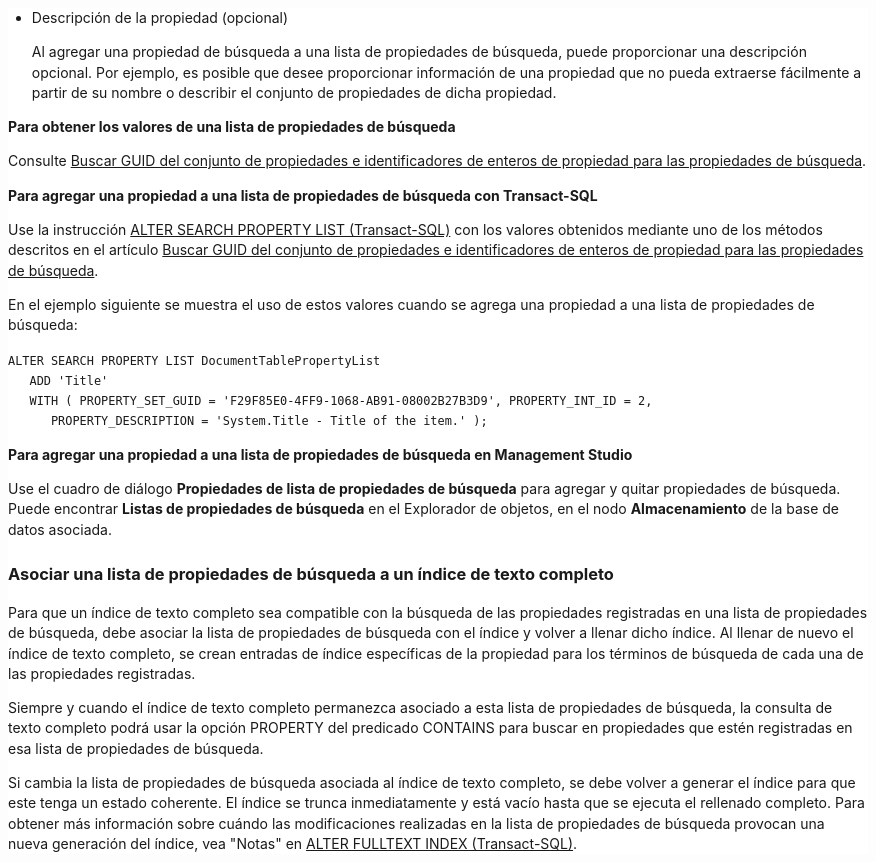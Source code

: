 -   Descripción de la propiedad (opcional)  
  
     Al agregar una propiedad de búsqueda a una lista de propiedades de búsqueda, puede proporcionar una descripción opcional. Por ejemplo, es posible que desee proporcionar información de una propiedad que no pueda extraerse fácilmente a partir de su nombre o describir el conjunto de propiedades de dicha propiedad.  
  
 **Para obtener los valores de una lista de propiedades de búsqueda**  
  
 Consulte [Buscar GUID del conjunto de propiedades e identificadores de enteros de propiedad para las propiedades de búsqueda](../../relational-databases/search/find-property-set-guids-and-property-integer-ids-for-search-properties.md).  
  
 **Para agregar una propiedad a una lista de propiedades de búsqueda con Transact-SQL**  
  
 Use la instrucción [ALTER SEARCH PROPERTY LIST &#40;Transact-SQL&#41;](../../t-sql/statements/alter-search-property-list-transact-sql.md) con los valores obtenidos mediante uno de los métodos descritos en el artículo [Buscar GUID del conjunto de propiedades e identificadores de enteros de propiedad para las propiedades de búsqueda](../../relational-databases/search/find-property-set-guids-and-property-integer-ids-for-search-properties.md).  
  
 En el ejemplo siguiente se muestra el uso de estos valores cuando se agrega una propiedad a una lista de propiedades de búsqueda:  
  
```  
ALTER SEARCH PROPERTY LIST DocumentTablePropertyList  
   ADD 'Title'  
   WITH ( PROPERTY_SET_GUID = 'F29F85E0-4FF9-1068-AB91-08002B27B3D9', PROPERTY_INT_ID = 2,   
      PROPERTY_DESCRIPTION = 'System.Title - Title of the item.' );  
```  
  
 **Para agregar una propiedad a una lista de propiedades de búsqueda en Management Studio**  
  
 Use el cuadro de diálogo **Propiedades de lista de propiedades de búsqueda** para agregar y quitar propiedades de búsqueda. Puede encontrar **Listas de propiedades de búsqueda** en el Explorador de objetos, en el nodo **Almacenamiento** de la base de datos asociada.  
  
###  <a name="associating-a-search-property-list-with-a-full-text-index"></a><a name="associating"></a> Asociar una lista de propiedades de búsqueda a un índice de texto completo  
 Para que un índice de texto completo sea compatible con la búsqueda de las propiedades registradas en una lista de propiedades de búsqueda, debe asociar la lista de propiedades de búsqueda con el índice y volver a llenar dicho índice. Al llenar de nuevo el índice de texto completo, se crean entradas de índice específicas de la propiedad para los términos de búsqueda de cada una de las propiedades registradas.  
  
 Siempre y cuando el índice de texto completo permanezca asociado a esta lista de propiedades de búsqueda, la consulta de texto completo podrá usar la opción PROPERTY del predicado CONTAINS para buscar en propiedades que estén registradas en esa lista de propiedades de búsqueda.  
  
 Si cambia la lista de propiedades de búsqueda asociada al índice de texto completo, se debe volver a generar el índice para que este tenga un estado coherente. El índice se trunca inmediatamente y está vacío hasta que se ejecuta el rellenado completo. Para obtener más información sobre cuándo las modificaciones realizadas en la lista de propiedades de búsqueda provocan una nueva generación del índice, vea "Notas" en [ALTER FULLTEXT INDEX &#40;Transact-SQL&#41;](../../t-sql/statements/alter-fulltext-index-transact-sql.md).  
  